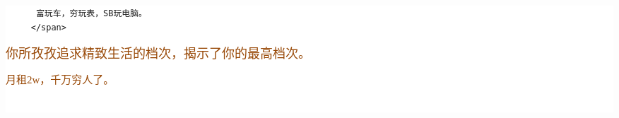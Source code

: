           富玩车，穷玩表，SB玩电脑。
         </span>
</p>
<p line="Wm0o" style="white-space: normal;">
<span style="font-family: 宋体;color: rgb(152, 72, 6);font-size: 18px;">
          你所孜孜追求精致生活的档次，揭示了你的最高档次。
         </span>
</p>
<p line="Wm0o" style="white-space: normal;">
<span style="font-family: 宋体;color: rgb(152, 72, 6);font-size: 15px;">
          月租2w，千万穷人了。
         </span>
</p>
<p>
<br/>
</p>
</div>